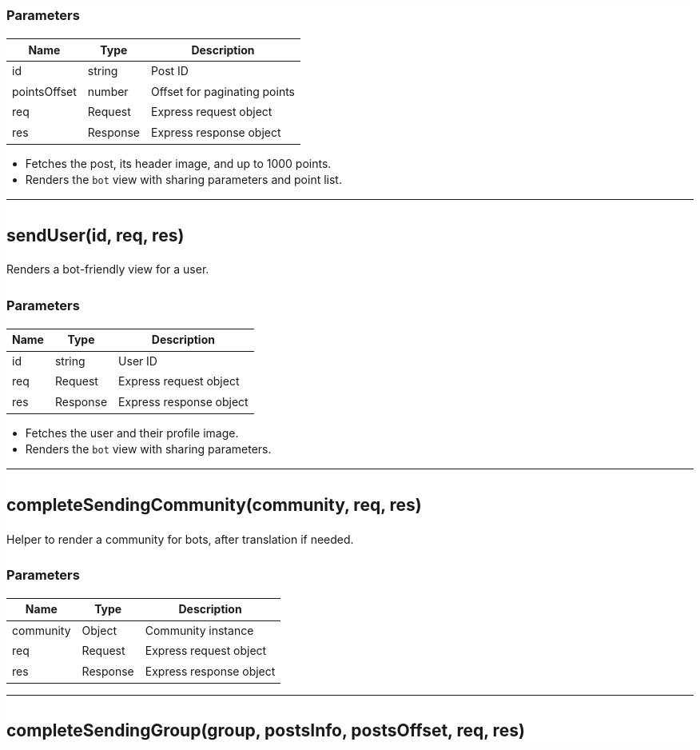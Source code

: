 ### Parameters

| Name        | Type     | Description                |
|-------------|----------|----------------------------|
| id          | string   | Post ID                    |
| pointsOffset| number   | Offset for paginating points|
| req         | Request  | Express request object     |
| res         | Response | Express response object    |

- Fetches the post, its header image, and up to 1000 points.
- Renders the `bot` view with sharing parameters and point list.

---

## sendUser(id, req, res)

Renders a bot-friendly view for a user.

### Parameters

| Name | Type     | Description                |
|------|----------|----------------------------|
| id   | string   | User ID                    |
| req  | Request  | Express request object     |
| res  | Response | Express response object    |

- Fetches the user and their profile image.
- Renders the `bot` view with sharing parameters.

---

## completeSendingCommunity(community, req, res)

Helper to render a community for bots, after translation if needed.

### Parameters

| Name      | Type     | Description                |
|-----------|----------|----------------------------|
| community | Object   | Community instance         |
| req       | Request  | Express request object     |
| res       | Response | Express response object    |

---

## completeSendingGroup(group, postsInfo, postsOffset, req, res)
